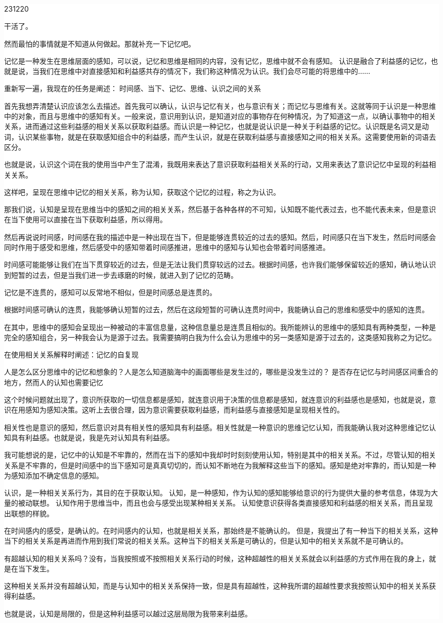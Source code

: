 
231220

干活了。

然而最怕的事情就是不知道从何做起。那就补充一下记忆吧。

记忆是一种发生在思维层面的感知，可以说，记忆和思维是相同的内容，没有记忆，思维中就不会有感知。
认识是融合了利益感的记忆，也就是说，当我们在思维中对直接感知和利益感共存的情况下，我们称这种情况为认识。我们会尽可能的将思维中的……

重新写一遍，我现在的任务是阐述：
时间感、当下、记忆、思维、认识之间的关系

首先我想弄清楚认识应该怎么去描述。首先我可以确认，认识与记忆有关，也与意识有关；而记忆与思维有关。这就等同于认识是一种思维中的对象，而且与思维中的感知有关。一般来说，意识用到认识，是知道对应的事物存在何种情况，为了知道这一点，以确认事物中的相关关系，进而通过这些利益感的相关关系以获取利益感。而认识是一种记忆，也就是说认识是一种关于利益感的记忆。认识既是名词又是动词，认识某些事物，就是在获取感知组合中的利益感，而产生认识，就是在获取利益感与直接感知之间的相关关系。这需要使用新的词语去区分。

也就是说，认识这个词在我的使用当中产生了混淆，我既用来表达了意识获取利益相关关系的行动，又用来表达了意识记忆中呈现的利益相关关系。

这样吧，呈现在思维中记忆的相关关系，称为认知，获取这个记忆的过程，称之为认识。

那我们说，认知是呈现在思维当中的感知之间的相关关系，然后基于各种各样的不可知，认知既不能代表过去，也不能代表未来，但是意识在当下使用可以直接在当下获取利益感，所以得用。

然后再说说时间感，时间感在我的描述中是一种出现在当下，但是能够连贯较近的过去的感知。然后，时间感只在当下发生，然后时间感会同时作用于感受和思维，然后感受中的感知带着时间感推进，思维中的感知与认知也会带着时间感推进。

时间感可能能够让我们在当下贯穿较近的过去，但是无法让我们贯穿较远的过去。根据时间感，也许我们能够保留较近的感知，确认地认识到短暂的过去，但是当我们进一步去琢磨的时候，就进入到了记忆的范畴。

记忆是不连贯的，感知可以反常地不相似，但是时间感总是连贯的。

根据时间感可确认的连贯，我能够确认短暂的过去，然后在这段短暂的可确认连贯时间中，我能确认自己的思维和感受中的感知的连贯。

在其中，思维中的感知会呈现出一种被动的丰富信息量，这种信息量总是连贯且相似的。我所能辨认的思维中的感知具有两种类型，一种是完全的感知组合，另一种我会认为是源于过去。我需要搞明白我为什么会认为思维中的另一类感知是源于过去的，这类感知我称之为记忆。

在使用相关关系解释时阐述：记忆的自复现

人是怎么区分思维中的记忆和想象的？人是怎么知道脑海中的画面哪些是发生过的，哪些是没发生过的？
是否存在记忆与时间感区间重合的地方，然而人的认知也需要记忆

这个时候问题就出现了，意识所获取的一切信息都是感知，就连意识用于决策的信息都是感知，就连意识的利益感也是感知，也就是说，意识在用感知为感知决策。这听上去很合理，因为意识需要获取利益感，而利益感与直接感知是呈现相关性的。

相关性也是意识的感知，然后意识对具有相关性的感知具有利益感。相关性就是一种意识的思维记忆认知，而我能确认我对这种思维记忆认知具有利益感。也就是说，我是先对认知具有利益感。

我可能想说的是，记忆中的认知是不牢靠的，然而在当下的感知中我却时时刻刻使用认知，特别是其中的相关关系。不过，尽管认知的相关关系是不牢靠的，但是时间感中的当下感知可是真真切切的，而认知不断地在为我解释这些当下的感知。感知是绝对牢靠的，而认知是一种为感知添加不确定信息的感知。

认识，是一种相关关系行为，其目的在于获取认知。
认知，是一种感知，作为认知的感知能够给意识的行为提供大量的参考信息，体现为大量的被动联想。
认知作用于思维当中，而且也会与感受出现某种相关关系。
认知使意识获得各类直接感知和利益感的相关关系，而且呈现出联想的样貌。

在时间感内的感受，是确认的。在时间感内的认知，也就是相关关系，那始终是不能确认的。
但是，我提出了有一种当下的相关关系，这种当下的相关关系是再进而作用到我们常说的相关关系。这种当下的相关关系是可确认的，但是认知中的相关关系就不是可确认的。

有超越认知的相关关系吗？没有，当我按照或不按照相关关系行动的时候，这种超越性的相关关系就会以利益感的方式作用在我的身上，就是在当下发生。

这种相关关系并没有超越认知，而是与认知中的相关关系保持一致，但是具有超越性，这种我所谓的超越性要求我按照认知中的相关关系获得利益感。

也就是说，认知是局限的，但是这种利益感可以越过这层局限为我带来利益感。
